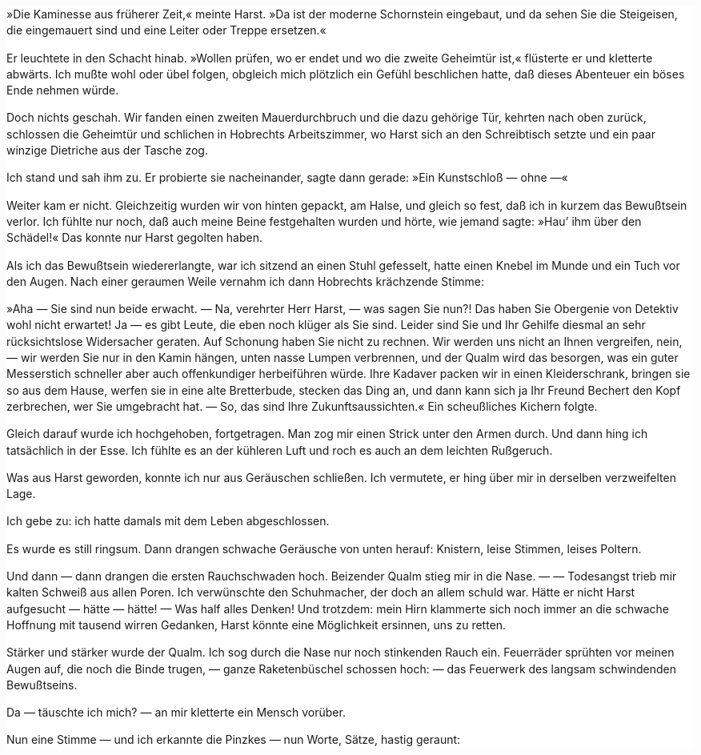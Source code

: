 »Die Kaminesse aus früherer Zeit,« meinte Harst. »Da ist der moderne Schornstein eingebaut, und da sehen Sie die Steigeisen, die eingemauert sind und eine Leiter oder Treppe ersetzen.«

Er leuchtete in den Schacht hinab. »Wollen prüfen, wo er endet und wo die zweite Geheimtür ist,« flüsterte er und kletterte abwärts. Ich mußte wohl oder übel folgen, obgleich mich plötzlich ein Gefühl beschlichen hatte, daß dieses Abenteuer ein böses Ende nehmen würde.

Doch nichts geschah. Wir fanden einen zweiten Mauerdurchbruch und die dazu gehörige Tür, kehrten nach oben zurück, schlossen die Geheimtür und schlichen in Hobrechts Arbeitszimmer, wo Harst sich an den Schreibtisch setzte und ein paar winzige Dietriche aus der Tasche zog.

Ich stand und sah ihm zu. Er probierte sie nacheinander, sagte dann gerade: »Ein Kunstschloß — ohne —«

Weiter kam er nicht. Gleichzeitig wurden wir von hinten gepackt, am Halse, und gleich so fest, daß ich in kurzem das Bewußtsein verlor. Ich fühlte nur noch, daß auch meine Beine festgehalten wurden und hörte, wie jemand sagte: »Hau’ ihm über den Schädel!« Das konnte nur Harst gegolten haben.

Als ich das Bewußtsein wiedererlangte, war ich sitzend an einen Stuhl gefesselt, hatte einen Knebel im Munde und ein Tuch vor den Augen. Nach einer geraumen Weile vernahm ich dann Hobrechts krächzende Stimme:

»Aha — Sie sind nun beide erwacht. — Na, verehrter Herr Harst, — was sagen Sie nun?! Das haben Sie Obergenie von Detektiv wohl nicht erwartet! Ja — es gibt Leute, die eben noch klüger als Sie sind. Leider sind Sie und Ihr Gehilfe diesmal an sehr rücksichtslose Widersacher geraten. Auf Schonung haben Sie nicht zu rechnen. Wir werden uns nicht an Ihnen vergreifen, nein, — wir werden Sie nur in den Kamin hängen, unten nasse Lumpen verbrennen, und der Qualm wird das besorgen, was ein guter Messerstich schneller aber auch offenkundiger herbeiführen würde. Ihre Kadaver packen wir in einen Kleiderschrank, bringen sie so aus dem Hause, werfen sie in eine alte Bretterbude, stecken das Ding an, und dann kann sich ja Ihr Freund Bechert den Kopf zerbrechen, wer Sie umgebracht hat. — So, das sind Ihre Zukunftsaussichten.« Ein scheußliches Kichern folgte.

Gleich darauf wurde ich hochgehoben, fortgetragen. Man zog mir einen Strick unter den Armen durch. Und dann hing ich tatsächlich in der Esse. Ich fühlte es an der kühleren Luft und roch es auch an dem leichten Rußgeruch.

Was aus Harst geworden, konnte ich nur aus Geräuschen schließen. Ich vermutete, er hing über mir in derselben verzweifelten Lage.

Ich gebe zu: ich hatte damals mit dem Leben abgeschlossen.

Es wurde es still ringsum. Dann drangen schwache Geräusche von unten herauf: Knistern, leise Stimmen, leises Poltern.

Und dann — dann drangen die ersten Rauchschwaden hoch. Beizender Qualm stieg mir in die Nase. — — Todesangst trieb mir kalten Schweiß aus allen Poren. Ich verwünschte den Schuhmacher, der doch an allem schuld war. Hätte er nicht Harst aufgesucht — hätte — hätte! — Was half alles Denken! Und trotzdem: mein Hirn klammerte sich noch immer an die schwache Hoffnung mit tausend wirren Gedanken, Harst könnte eine Möglichkeit ersinnen, uns zu retten.

Stärker und stärker wurde der Qualm. Ich sog durch die Nase nur noch stinkenden Rauch ein. Feuerräder sprühten vor meinen Augen auf, die noch die Binde trugen, — ganze Raketenbüschel schossen hoch: — das Feuerwerk des langsam schwindenden Bewußtseins.

Da — täuschte ich mich? — an mir kletterte ein Mensch vorüber.

Nun eine Stimme — und ich erkannte die Pinzkes — nun Worte, Sätze, hastig geraunt:
